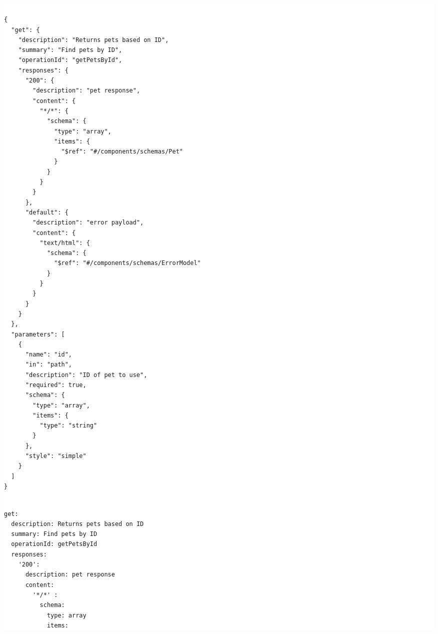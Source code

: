 ```

{
  "get": {
    "description": "Returns pets based on ID",
    "summary": "Find pets by ID",
    "operationId": "getPetsById",
    "responses": {
      "200": {
        "description": "pet response",
        "content": {
          "*/*": {
            "schema": {
              "type": "array",
              "items": {
                "$ref": "#/components/schemas/Pet"
              }
            }
          }
        }
      },
      "default": {
        "description": "error payload",
        "content": {
          "text/html": {
            "schema": {
              "$ref": "#/components/schemas/ErrorModel"
            }
          }
        }
      }
    }
  },
  "parameters": [
    {
      "name": "id",
      "in": "path",
      "description": "ID of pet to use",
      "required": true,
      "schema": {
        "type": "array",
        "items": {
          "type": "string"
        }
      },
      "style": "simple"
    }
  ]
}
```

```

get:
  description: Returns pets based on ID
  summary: Find pets by ID
  operationId: getPetsById
  responses:
    '200':
      description: pet response
      content:
        '*/*' :
          schema:
            type: array
            items:
```